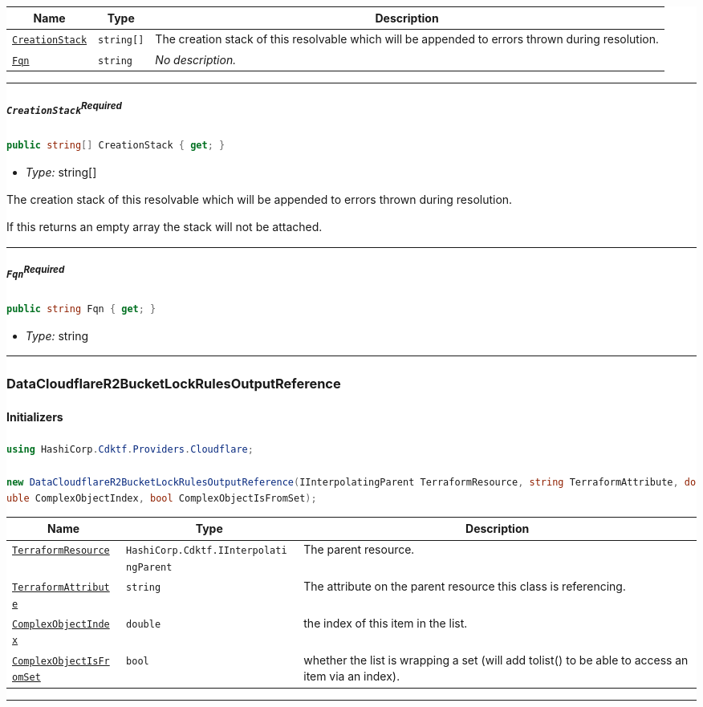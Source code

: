 | **Name** | **Type** | **Description** |
| --- | --- | --- |
| <code><a href="#@cdktf/provider-cloudflare.dataCloudflareR2BucketLock.DataCloudflareR2BucketLockRulesList.property.creationStack">CreationStack</a></code> | <code>string[]</code> | The creation stack of this resolvable which will be appended to errors thrown during resolution. |
| <code><a href="#@cdktf/provider-cloudflare.dataCloudflareR2BucketLock.DataCloudflareR2BucketLockRulesList.property.fqn">Fqn</a></code> | <code>string</code> | *No description.* |

---

##### `CreationStack`<sup>Required</sup> <a name="CreationStack" id="@cdktf/provider-cloudflare.dataCloudflareR2BucketLock.DataCloudflareR2BucketLockRulesList.property.creationStack"></a>

```csharp
public string[] CreationStack { get; }
```

- *Type:* string[]

The creation stack of this resolvable which will be appended to errors thrown during resolution.

If this returns an empty array the stack will not be attached.

---

##### `Fqn`<sup>Required</sup> <a name="Fqn" id="@cdktf/provider-cloudflare.dataCloudflareR2BucketLock.DataCloudflareR2BucketLockRulesList.property.fqn"></a>

```csharp
public string Fqn { get; }
```

- *Type:* string

---


### DataCloudflareR2BucketLockRulesOutputReference <a name="DataCloudflareR2BucketLockRulesOutputReference" id="@cdktf/provider-cloudflare.dataCloudflareR2BucketLock.DataCloudflareR2BucketLockRulesOutputReference"></a>

#### Initializers <a name="Initializers" id="@cdktf/provider-cloudflare.dataCloudflareR2BucketLock.DataCloudflareR2BucketLockRulesOutputReference.Initializer"></a>

```csharp
using HashiCorp.Cdktf.Providers.Cloudflare;

new DataCloudflareR2BucketLockRulesOutputReference(IInterpolatingParent TerraformResource, string TerraformAttribute, double ComplexObjectIndex, bool ComplexObjectIsFromSet);
```

| **Name** | **Type** | **Description** |
| --- | --- | --- |
| <code><a href="#@cdktf/provider-cloudflare.dataCloudflareR2BucketLock.DataCloudflareR2BucketLockRulesOutputReference.Initializer.parameter.terraformResource">TerraformResource</a></code> | <code>HashiCorp.Cdktf.IInterpolatingParent</code> | The parent resource. |
| <code><a href="#@cdktf/provider-cloudflare.dataCloudflareR2BucketLock.DataCloudflareR2BucketLockRulesOutputReference.Initializer.parameter.terraformAttribute">TerraformAttribute</a></code> | <code>string</code> | The attribute on the parent resource this class is referencing. |
| <code><a href="#@cdktf/provider-cloudflare.dataCloudflareR2BucketLock.DataCloudflareR2BucketLockRulesOutputReference.Initializer.parameter.complexObjectIndex">ComplexObjectIndex</a></code> | <code>double</code> | the index of this item in the list. |
| <code><a href="#@cdktf/provider-cloudflare.dataCloudflareR2BucketLock.DataCloudflareR2BucketLockRulesOutputReference.Initializer.parameter.complexObjectIsFromSet">ComplexObjectIsFromSet</a></code> | <code>bool</code> | whether the list is wrapping a set (will add tolist() to be able to access an item via an index). |

---